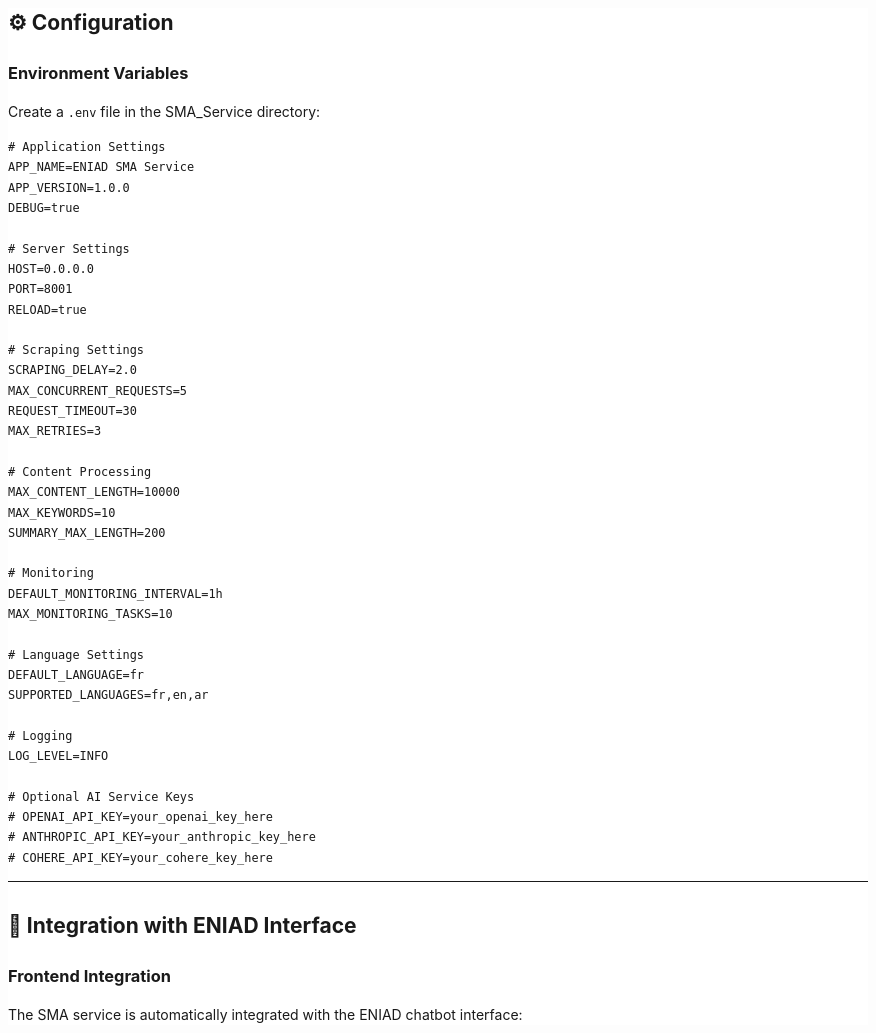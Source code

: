 
## ⚙️ **Configuration**

### **Environment Variables**
Create a `.env` file in the SMA_Service directory:

```env
# Application Settings
APP_NAME=ENIAD SMA Service
APP_VERSION=1.0.0
DEBUG=true

# Server Settings
HOST=0.0.0.0
PORT=8001
RELOAD=true

# Scraping Settings
SCRAPING_DELAY=2.0
MAX_CONCURRENT_REQUESTS=5
REQUEST_TIMEOUT=30
MAX_RETRIES=3

# Content Processing
MAX_CONTENT_LENGTH=10000
MAX_KEYWORDS=10
SUMMARY_MAX_LENGTH=200

# Monitoring
DEFAULT_MONITORING_INTERVAL=1h
MAX_MONITORING_TASKS=10

# Language Settings
DEFAULT_LANGUAGE=fr
SUPPORTED_LANGUAGES=fr,en,ar

# Logging
LOG_LEVEL=INFO

# Optional AI Service Keys
# OPENAI_API_KEY=your_openai_key_here
# ANTHROPIC_API_KEY=your_anthropic_key_here
# COHERE_API_KEY=your_cohere_key_here
```

---

## 🔗 **Integration with ENIAD Interface**

### **Frontend Integration**
The SMA service is automatically integrated with the ENIAD chatbot interface:
